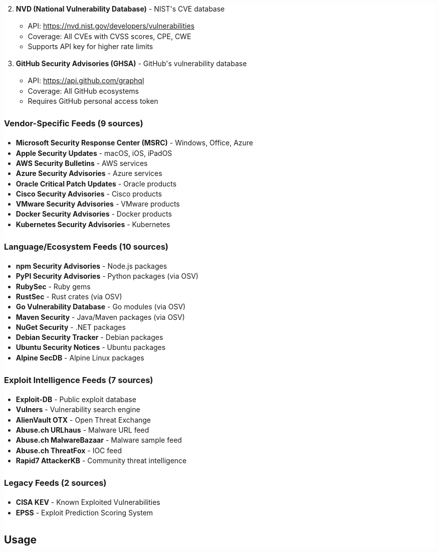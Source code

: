 2. **NVD (National Vulnerability Database)** - NIST's CVE database
   - API: https://nvd.nist.gov/developers/vulnerabilities
   - Coverage: All CVEs with CVSS scores, CPE, CWE
   - Supports API key for higher rate limits

3. **GitHub Security Advisories (GHSA)** - GitHub's vulnerability database
   - API: https://api.github.com/graphql
   - Coverage: All GitHub ecosystems
   - Requires GitHub personal access token

### Vendor-Specific Feeds (9 sources)

- **Microsoft Security Response Center (MSRC)** - Windows, Office, Azure
- **Apple Security Updates** - macOS, iOS, iPadOS
- **AWS Security Bulletins** - AWS services
- **Azure Security Advisories** - Azure services
- **Oracle Critical Patch Updates** - Oracle products
- **Cisco Security Advisories** - Cisco products
- **VMware Security Advisories** - VMware products
- **Docker Security Advisories** - Docker products
- **Kubernetes Security Advisories** - Kubernetes

### Language/Ecosystem Feeds (10 sources)

- **npm Security Advisories** - Node.js packages
- **PyPI Security Advisories** - Python packages (via OSV)
- **RubySec** - Ruby gems
- **RustSec** - Rust crates (via OSV)
- **Go Vulnerability Database** - Go modules (via OSV)
- **Maven Security** - Java/Maven packages (via OSV)
- **NuGet Security** - .NET packages
- **Debian Security Tracker** - Debian packages
- **Ubuntu Security Notices** - Ubuntu packages
- **Alpine SecDB** - Alpine Linux packages

### Exploit Intelligence Feeds (7 sources)

- **Exploit-DB** - Public exploit database
- **Vulners** - Vulnerability search engine
- **AlienVault OTX** - Open Threat Exchange
- **Abuse.ch URLhaus** - Malware URL feed
- **Abuse.ch MalwareBazaar** - Malware sample feed
- **Abuse.ch ThreatFox** - IOC feed
- **Rapid7 AttackerKB** - Community threat intelligence

### Legacy Feeds (2 sources)

- **CISA KEV** - Known Exploited Vulnerabilities
- **EPSS** - Exploit Prediction Scoring System

## Usage
